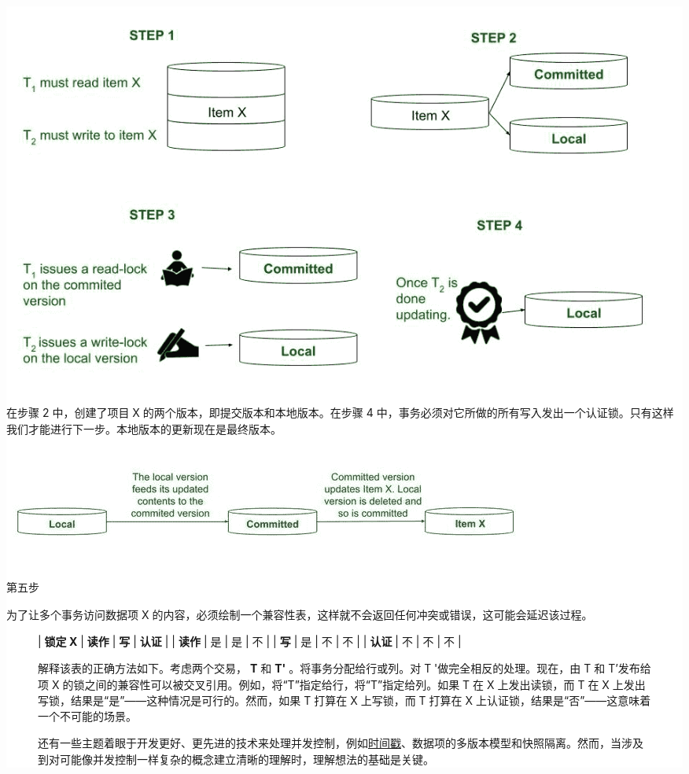 ![](img/f9b520f6c3cf718e2962c47e815e010f.png)

在步骤 2 中，创建了项目 X 的两个版本，即提交版本和本地版本。在步骤 4 中，事务必须对它所做的所有写入发出一个认证锁。只有这样我们才能进行下一步。本地版本的更新现在是最终版本。

![](img/0761ac97656951d4c26b3e61a8e1a71e.png)

第五步

为了让多个事务访问数据项 X 的内容，必须绘制一个兼容性表，这样就不会返回任何冲突或错误，这可能会延迟该过程。

<figure class="table">

| **锁定 X** | **读作** | **写** | **认证** |
| **读作** | 是 | 是 | 不 |
| **写** | 是 | 不 | 不 |
| **认证** | 不 | 不 | 不 |

解释该表的正确方法如下。考虑两个交易， **T** 和 **T'** 。将事务分配给行或列。对 T '做完全相反的处理。现在，由 T 和 T’发布给项 X 的锁之间的兼容性可以被交叉引用。例如，将“T”指定给行，将“T”指定给列。如果 T 在 X 上发出读锁，而 T 在 X 上发出写锁，结果是“是”——这种情况是可行的。然而，如果 T 打算在 X 上写锁，而 T 打算在 X 上认证锁，结果是“否”——这意味着一个不可能的场景。

还有一些主题着眼于开发更好、更先进的技术来处理并发控制，例如[时间戳](https://www.geeksforgeeks.org/timestamp-based-concurrency-control/)、数据项的多版本模型和快照隔离。然而，当涉及到对可能像并发控制一样复杂的概念建立清晰的理解时，理解想法的基础是关键。

</figure>